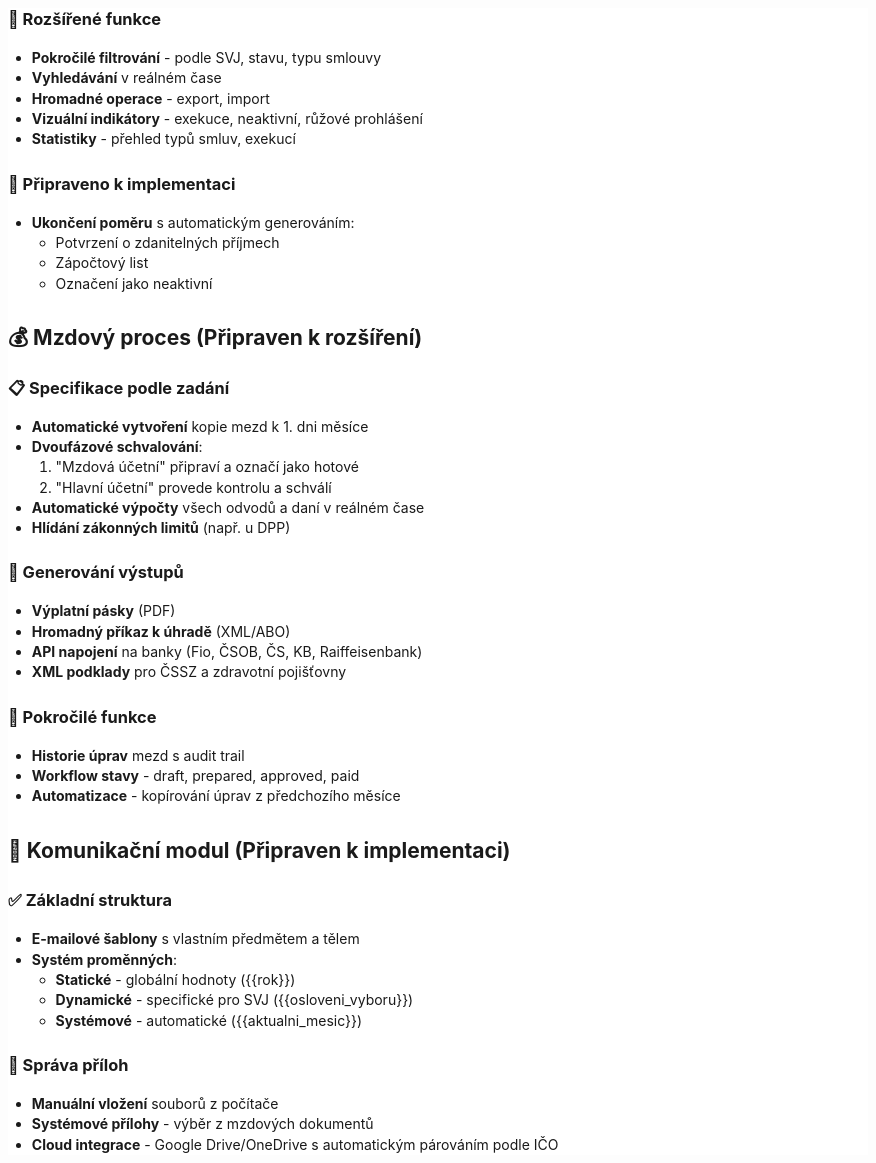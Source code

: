 ### 🔧 Rozšířené funkce
- **Pokročilé filtrování** - podle SVJ, stavu, typu smlouvy
- **Vyhledávání** v reálném čase
- **Hromadné operace** - export, import
- **Vizuální indikátory** - exekuce, neaktivní, růžové prohlášení
- **Statistiky** - přehled typů smluv, exekucí

### 🔄 Připraveno k implementaci
- **Ukončení poměru** s automatickým generováním:
  - Potvrzení o zdanitelných příjmech
  - Zápočtový list
  - Označení jako neaktivní

## 💰 Mzdový proces (Připraven k rozšíření)

### 📋 Specifikace podle zadání
- **Automatické vytvoření** kopie mezd k 1. dni měsíce
- **Dvoufázové schvalování**:
  1. "Mzdová účetní" připraví a označí jako hotové
  2. "Hlavní účetní" provede kontrolu a schválí
- **Automatické výpočty** všech odvodů a daní v reálném čase
- **Hlídání zákonných limitů** (např. u DPP)

### 📄 Generování výstupů
- **Výplatní pásky** (PDF)
- **Hromadný příkaz k úhradě** (XML/ABO)
- **API napojení** na banky (Fio, ČSOB, ČS, KB, Raiffeisenbank)
- **XML podklady** pro ČSSZ a zdravotní pojišťovny

### 🔧 Pokročilé funkce
- **Historie úprav** mezd s audit trail
- **Workflow stavy** - draft, prepared, approved, paid
- **Automatizace** - kopírování úprav z předchozího měsíce

## 📧 Komunikační modul (Připraven k implementaci)

### ✅ Základní struktura
- **E-mailové šablony** s vlastním předmětem a tělem
- **Systém proměnných**:
  - **Statické** - globální hodnoty ({{rok}})
  - **Dynamické** - specifické pro SVJ ({{osloveni_vyboru}})
  - **Systémové** - automatické ({{aktualni_mesic}})

### 📎 Správa příloh
- **Manuální vložení** souborů z počítače
- **Systémové přílohy** - výběr z mzdových dokumentů
- **Cloud integrace** - Google Drive/OneDrive s automatickým párováním podle IČO
